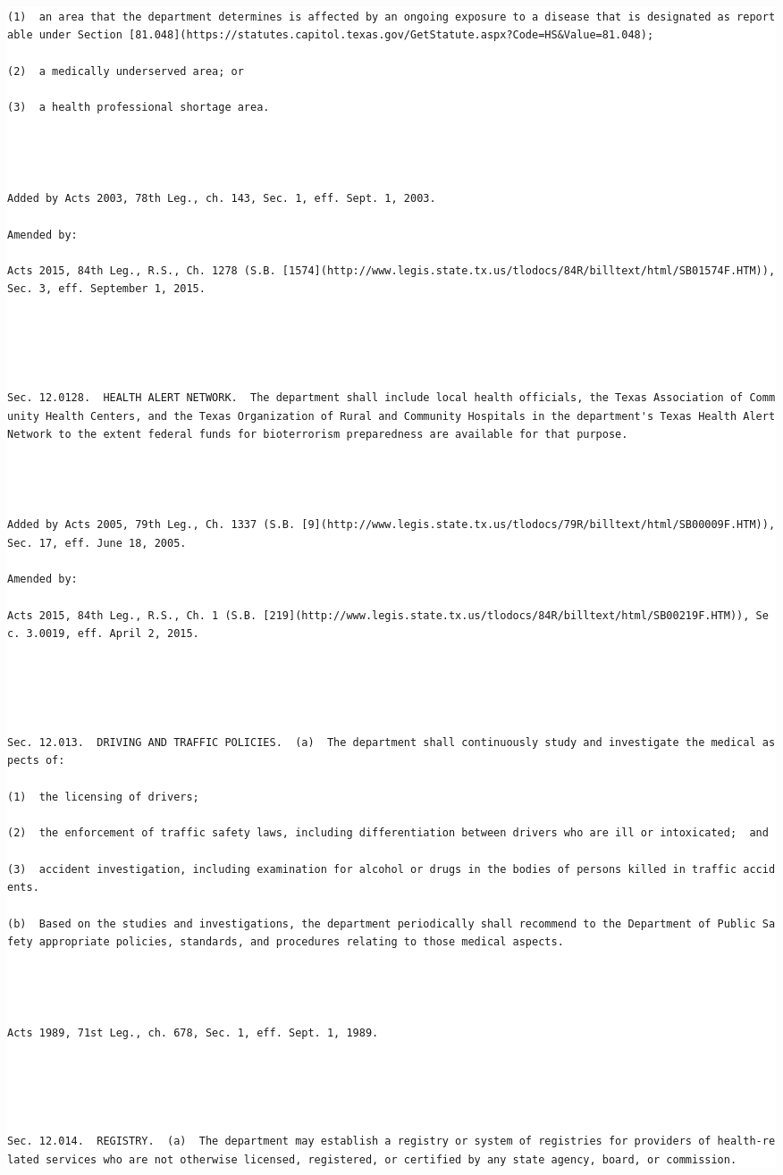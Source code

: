     (1)  an area that the department determines is affected by an ongoing exposure to a disease that is designated as reportable under Section [81.048](https://statutes.capitol.texas.gov/GetStatute.aspx?Code=HS&Value=81.048);
    
    (2)  a medically underserved area; or
    
    (3)  a health professional shortage area.
    
    
    
    
    Added by Acts 2003, 78th Leg., ch. 143, Sec. 1, eff. Sept. 1, 2003.
    
    Amended by: 
    
    Acts 2015, 84th Leg., R.S., Ch. 1278 (S.B. [1574](http://www.legis.state.tx.us/tlodocs/84R/billtext/html/SB01574F.HTM)), Sec. 3, eff. September 1, 2015.
    
    
    
    
    
    Sec. 12.0128.  HEALTH ALERT NETWORK.  The department shall include local health officials, the Texas Association of Community Health Centers, and the Texas Organization of Rural and Community Hospitals in the department's Texas Health Alert Network to the extent federal funds for bioterrorism preparedness are available for that purpose.
    
    
    
    
    Added by Acts 2005, 79th Leg., Ch. 1337 (S.B. [9](http://www.legis.state.tx.us/tlodocs/79R/billtext/html/SB00009F.HTM)), Sec. 17, eff. June 18, 2005.
    
    Amended by: 
    
    Acts 2015, 84th Leg., R.S., Ch. 1 (S.B. [219](http://www.legis.state.tx.us/tlodocs/84R/billtext/html/SB00219F.HTM)), Sec. 3.0019, eff. April 2, 2015.
    
    
    
    
    
    Sec. 12.013.  DRIVING AND TRAFFIC POLICIES.  (a)  The department shall continuously study and investigate the medical aspects of:
    
    (1)  the licensing of drivers; 
    
    (2)  the enforcement of traffic safety laws, including differentiation between drivers who are ill or intoxicated;  and
    
    (3)  accident investigation, including examination for alcohol or drugs in the bodies of persons killed in traffic accidents.
    
    (b)  Based on the studies and investigations, the department periodically shall recommend to the Department of Public Safety appropriate policies, standards, and procedures relating to those medical aspects.
    
    
    
    
    Acts 1989, 71st Leg., ch. 678, Sec. 1, eff. Sept. 1, 1989.
    
    
    
    
    
    Sec. 12.014.  REGISTRY.  (a)  The department may establish a registry or system of registries for providers of health-related services who are not otherwise licensed, registered, or certified by any state agency, board, or commission.
    
